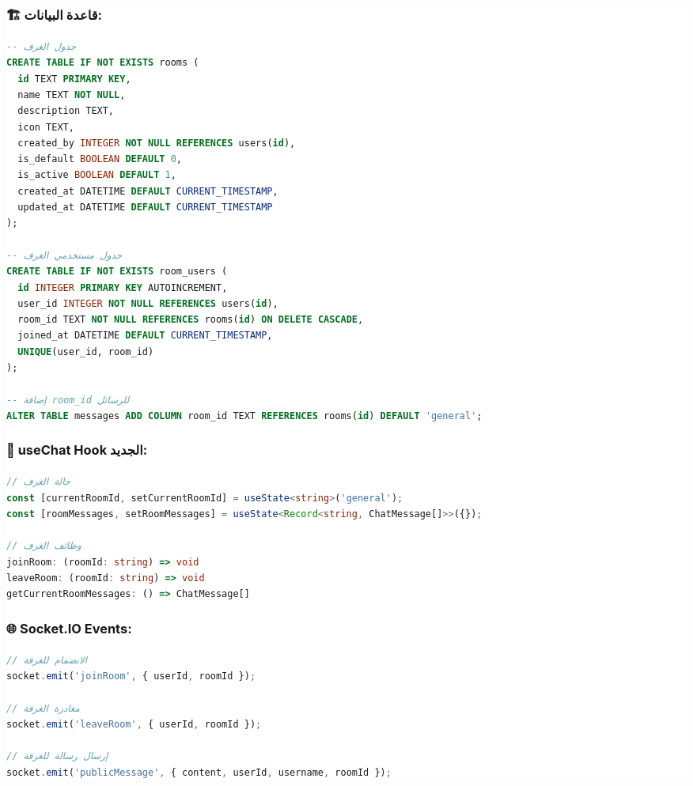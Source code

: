 ### 🏗️ **قاعدة البيانات:**
```sql
-- جدول الغرف
CREATE TABLE IF NOT EXISTS rooms (
  id TEXT PRIMARY KEY,
  name TEXT NOT NULL,
  description TEXT,
  icon TEXT,
  created_by INTEGER NOT NULL REFERENCES users(id),
  is_default BOOLEAN DEFAULT 0,
  is_active BOOLEAN DEFAULT 1,
  created_at DATETIME DEFAULT CURRENT_TIMESTAMP,
  updated_at DATETIME DEFAULT CURRENT_TIMESTAMP
);

-- جدول مستخدمي الغرف  
CREATE TABLE IF NOT EXISTS room_users (
  id INTEGER PRIMARY KEY AUTOINCREMENT,
  user_id INTEGER NOT NULL REFERENCES users(id),
  room_id TEXT NOT NULL REFERENCES rooms(id) ON DELETE CASCADE,
  joined_at DATETIME DEFAULT CURRENT_TIMESTAMP,
  UNIQUE(user_id, room_id)
);

-- إضافة room_id للرسائل
ALTER TABLE messages ADD COLUMN room_id TEXT REFERENCES rooms(id) DEFAULT 'general';
```

### 🔧 **useChat Hook الجديد:**
```typescript
// حالة الغرف
const [currentRoomId, setCurrentRoomId] = useState<string>('general');
const [roomMessages, setRoomMessages] = useState<Record<string, ChatMessage[]>>({});

// وظائف الغرف
joinRoom: (roomId: string) => void
leaveRoom: (roomId: string) => void  
getCurrentRoomMessages: () => ChatMessage[]
```

### 🌐 **Socket.IO Events:**
```javascript
// الانضمام للغرفة
socket.emit('joinRoom', { userId, roomId });

// مغادرة الغرفة
socket.emit('leaveRoom', { userId, roomId });

// إرسال رسالة للغرفة
socket.emit('publicMessage', { content, userId, username, roomId });
```

